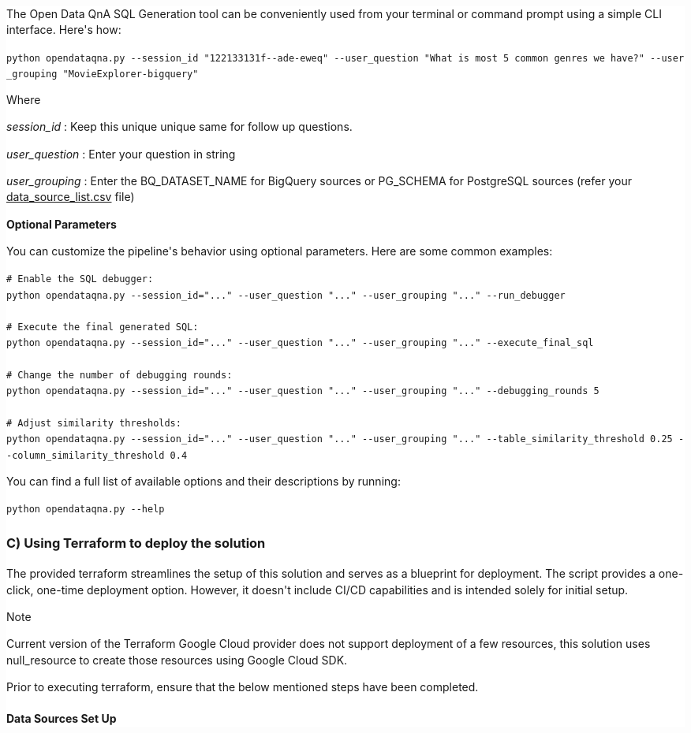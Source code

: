 The Open Data QnA SQL Generation tool can be conveniently used from your terminal or command prompt using a simple CLI interface. Here's how:

```
python opendataqna.py --session_id "122133131f--ade-eweq" --user_question "What is most 5 common genres we have?" --user_grouping "MovieExplorer-bigquery"
```

Where

*session_id* : Keep this unique unique same for follow up questions.

*user_question* : Enter your question in string

*user_grouping* : Enter the BQ_DATASET_NAME for BigQuery sources or PG_SCHEMA for PostgreSQL sources (refer your [data_source_list.csv](/scripts/data_source_list.csv) file)


**Optional Parameters**

You can customize the pipeline's behavior using optional parameters. Here are some common examples:
```
# Enable the SQL debugger:
python opendataqna.py --session_id="..." --user_question "..." --user_grouping "..." --run_debugger

# Execute the final generated SQL:
python opendataqna.py --session_id="..." --user_question "..." --user_grouping "..." --execute_final_sql

# Change the number of debugging rounds:
python opendataqna.py --session_id="..." --user_question "..." --user_grouping "..." --debugging_rounds 5

# Adjust similarity thresholds:
python opendataqna.py --session_id="..." --user_question "..." --user_grouping "..." --table_similarity_threshold 0.25 --column_similarity_threshold 0.4

```

You can find a full list of available options and their descriptions by running:

```
python opendataqna.py --help
```

### C) Using Terraform to deploy the solution

The provided terraform streamlines the setup of this solution and serves as a blueprint for deployment. The script provides a one-click, one-time deployment option. However, it doesn't include CI/CD capabilities and is intended solely for initial setup.

> [!NOTE]
> Current version of the Terraform Google Cloud provider does not support deployment of a few resources, this solution uses null_resource to create those resources using Google Cloud SDK.

Prior to executing terraform, ensure that the below mentioned steps have been completed.

#### Data Sources Set Up
